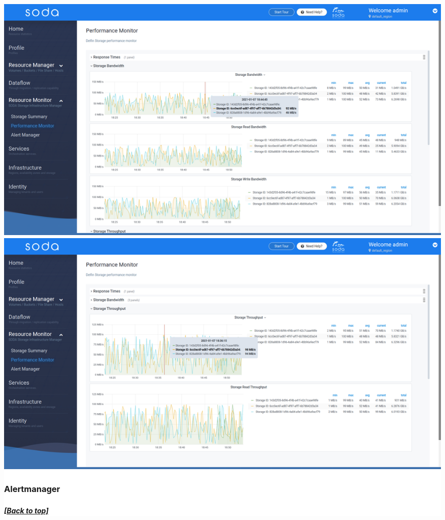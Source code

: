 ![Delfin User Guide - 38](delfin-user-guide-38.png)
![Delfin User Guide - 39](delfin-user-guide-39.png)


### Alertmanager
##### [\[Back to top\]](#delfin-features)  
